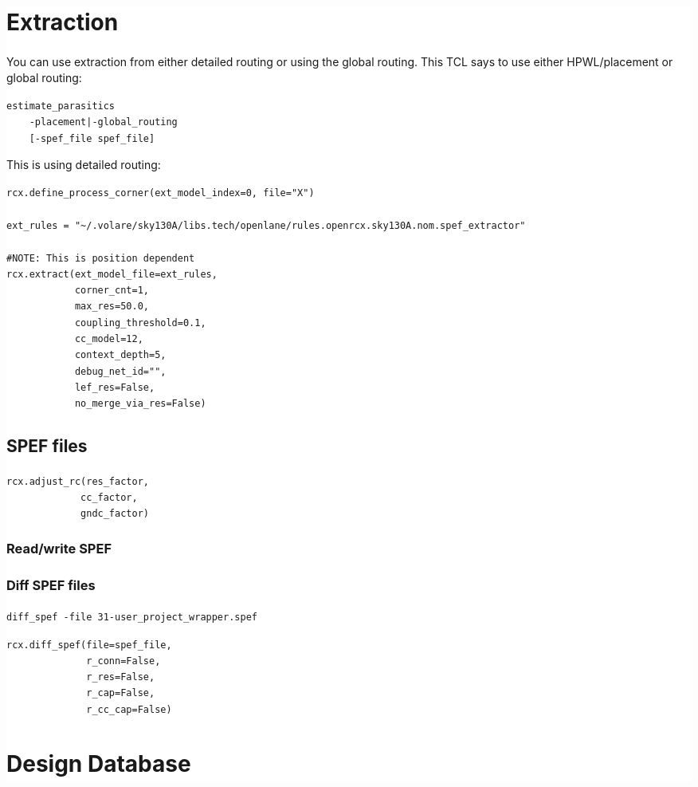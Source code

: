 # Extraction
You can use extraction from either detailed routing or using the global routing. 
This TCL says to use either HPWL/placement or global routing:
```
estimate_parasitics
    -placement|-global_routing
    [-spef_file spef_file]
```

This is using detailed routing:
```
rcx.define_process_corner(ext_model_index=0, file="X")

ext_rules = "~/.volare/sky130A/libs.tech/openlane/rules.openrcx.sky130A.nom.spef_extractor"

#NOTE: This is position dependent
rcx.extract(ext_model_file=ext_rules,
            corner_cnt=1,
            max_res=50.0,
            coupling_threshold=0.1,
            cc_model=12,                
            context_depth=5,
            debug_net_id="",
            lef_res=False,
            no_merge_via_res=False)
```

## SPEF files

```
rcx.adjust_rc(res_factor,
             cc_factor,
             gndc_factor)
```

### Read/write SPEF

### Diff SPEF files
```
diff_spef -file 31-user_project_wrapper.spef
```
```
rcx.diff_spef(file=spef_file,
              r_conn=False,
              r_res=False,
              r_cap=False,
              r_cc_cap=False)
```


# Design Database

